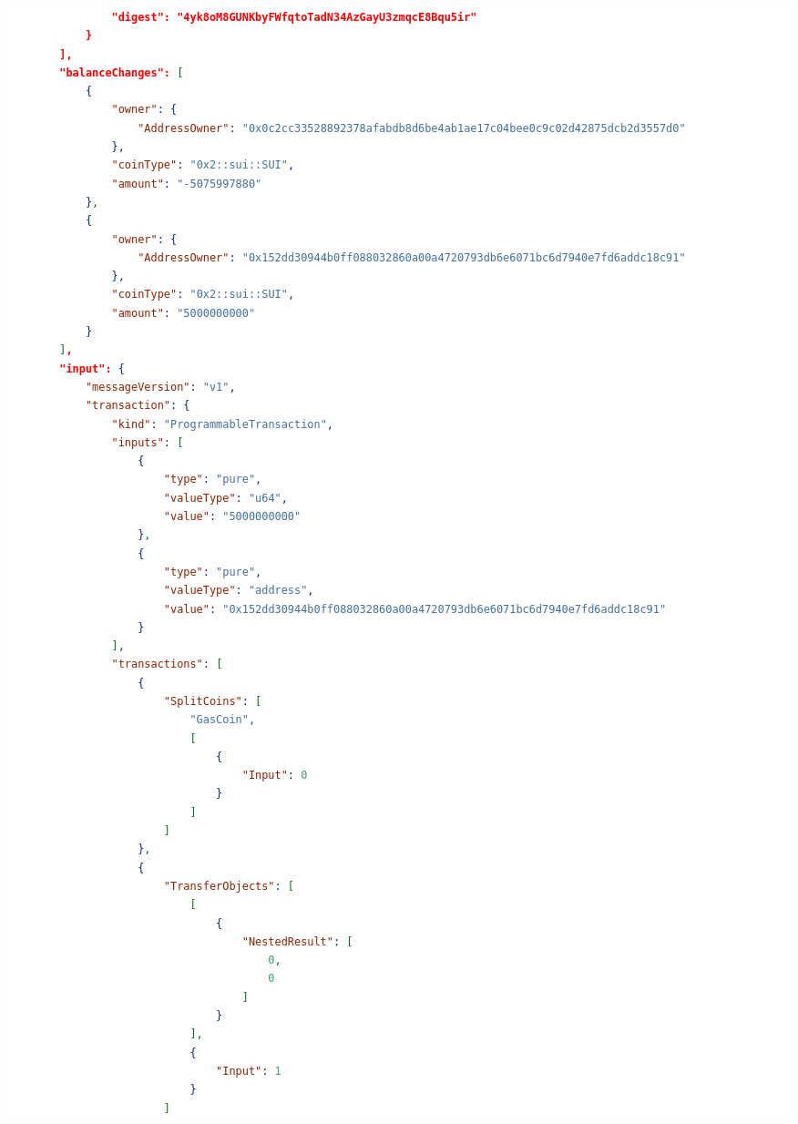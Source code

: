 ```json
                "digest": "4yk8oM8GUNKbyFWfqtoTadN34AzGayU3zmqcE8Bqu5ir"
            }
        ],
        "balanceChanges": [
            {
                "owner": {
                    "AddressOwner": "0x0c2cc33528892378afabdb8d6be4ab1ae17c04bee0c9c02d42875dcb2d3557d0"
                },
                "coinType": "0x2::sui::SUI",
                "amount": "-5075997880"
            },
            {
                "owner": {
                    "AddressOwner": "0x152dd30944b0ff088032860a00a4720793db6e6071bc6d7940e7fd6addc18c91"
                },
                "coinType": "0x2::sui::SUI",
                "amount": "5000000000"
            }
        ],
        "input": {
            "messageVersion": "v1",
            "transaction": {
                "kind": "ProgrammableTransaction",
                "inputs": [
                    {
                        "type": "pure",
                        "valueType": "u64",
                        "value": "5000000000"
                    },
                    {
                        "type": "pure",
                        "valueType": "address",
                        "value": "0x152dd30944b0ff088032860a00a4720793db6e6071bc6d7940e7fd6addc18c91"
                    }
                ],
                "transactions": [
                    {
                        "SplitCoins": [
                            "GasCoin",
                            [
                                {
                                    "Input": 0
                                }
                            ]
                        ]
                    },
                    {
                        "TransferObjects": [
                            [
                                {
                                    "NestedResult": [
                                        0,
                                        0
                                    ]
                                }
                            ],
                            {
                                "Input": 1
                            }
                        ]
```
